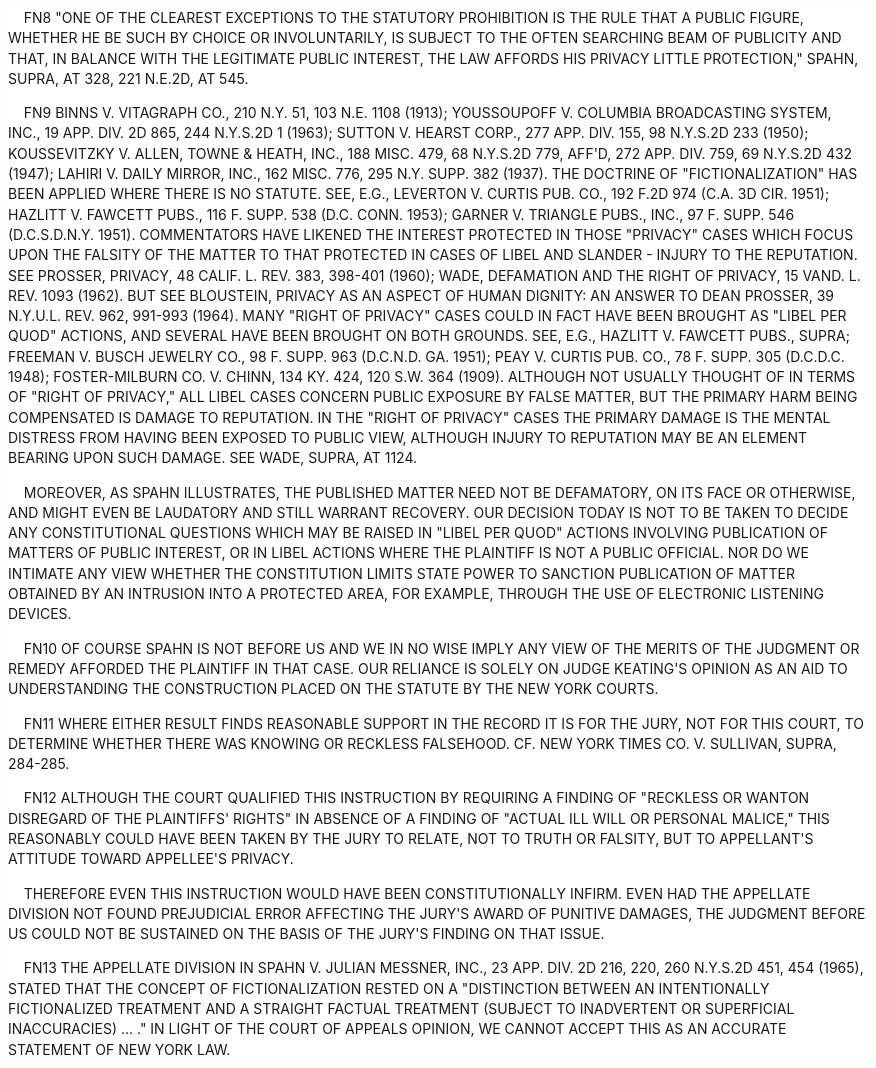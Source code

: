     FN8  "ONE OF THE CLEAREST EXCEPTIONS TO THE STATUTORY PROHIBITION IS THE RULE THAT A PUBLIC FIGURE, WHETHER HE BE SUCH BY CHOICE OR INVOLUNTARILY, IS SUBJECT TO THE OFTEN SEARCHING BEAM OF PUBLICITY AND THAT, IN BALANCE WITH THE LEGITIMATE PUBLIC INTEREST, THE LAW AFFORDS HIS PRIVACY LITTLE PROTECTION," SPAHN, SUPRA, AT 328, 221 N.E.2D, AT 545.

    FN9  BINNS V. VITAGRAPH CO., 210 N.Y. 51, 103 N.E. 1108 (1913); YOUSSOUPOFF V. COLUMBIA BROADCASTING SYSTEM, INC., 19 APP. DIV. 2D 865, 244 N.Y.S.2D 1 (1963); SUTTON V. HEARST CORP., 277 APP. DIV. 155, 98 N.Y.S.2D 233 (1950); KOUSSEVITZKY V. ALLEN, TOWNE & HEATH, INC., 188 MISC. 479, 68 N.Y.S.2D 779, AFF'D, 272 APP. DIV. 759, 69 N.Y.S.2D 432 (1947); LAHIRI V. DAILY MIRROR, INC., 162 MISC. 776, 295 N.Y. SUPP. 382 (1937).  THE DOCTRINE OF "FICTIONALIZATION" HAS BEEN APPLIED WHERE THERE IS NO STATUTE.  SEE, E.G., LEVERTON V. CURTIS PUB. CO., 192 F.2D 974 (C.A. 3D CIR. 1951); HAZLITT V. FAWCETT PUBS., 116 F. SUPP.  538 (D.C. CONN. 1953); GARNER V. TRIANGLE PUBS., INC., 97 F. SUPP. 546 (D.C.S.D.N.Y. 1951).  COMMENTATORS HAVE LIKENED THE INTEREST PROTECTED IN THOSE "PRIVACY" CASES WHICH FOCUS UPON THE FALSITY OF THE MATTER TO THAT PROTECTED IN CASES OF LIBEL AND SLANDER - INJURY TO THE REPUTATION.  SEE PROSSER, PRIVACY, 48 CALIF. L. REV. 383, 398-401 (1960); WADE, DEFAMATION AND THE RIGHT OF PRIVACY, 15 VAND.  L. REV. 1093 (1962).  BUT SEE BLOUSTEIN, PRIVACY AS AN ASPECT OF HUMAN DIGNITY: AN ANSWER TO DEAN PROSSER, 39 N.Y.U.L. REV. 962, 991-993 (1964).  MANY "RIGHT OF PRIVACY" CASES COULD IN FACT HAVE BEEN BROUGHT AS "LIBEL PER QUOD" ACTIONS, AND SEVERAL HAVE BEEN BROUGHT ON BOTH GROUNDS.  SEE, E.G., HAZLITT V. FAWCETT PUBS., SUPRA; FREEMAN V. BUSCH JEWELRY CO., 98 F. SUPP. 963 (D.C.N.D. GA. 1951); PEAY V. CURTIS PUB. CO., 78 F. SUPP. 305 (D.C.D.C. 1948); FOSTER-MILBURN CO. V. CHINN, 134 KY. 424, 120 S.W. 364 (1909).  ALTHOUGH NOT USUALLY THOUGHT OF IN TERMS OF "RIGHT OF PRIVACY," ALL LIBEL CASES CONCERN PUBLIC EXPOSURE BY FALSE MATTER, BUT THE PRIMARY HARM BEING COMPENSATED IS DAMAGE TO REPUTATION.  IN THE "RIGHT OF PRIVACY" CASES THE PRIMARY DAMAGE IS THE MENTAL DISTRESS FROM HAVING BEEN EXPOSED TO PUBLIC VIEW, ALTHOUGH INJURY TO REPUTATION MAY BE AN ELEMENT BEARING UPON SUCH DAMAGE.  SEE WADE, SUPRA, AT 1124.

    MOREOVER, AS SPAHN ILLUSTRATES, THE PUBLISHED MATTER NEED NOT BE DEFAMATORY, ON ITS FACE OR OTHERWISE, AND MIGHT EVEN BE LAUDATORY AND STILL WARRANT RECOVERY.  OUR DECISION TODAY IS NOT TO BE TAKEN TO DECIDE ANY CONSTITUTIONAL QUESTIONS WHICH MAY BE RAISED IN "LIBEL PER QUOD" ACTIONS INVOLVING PUBLICATION OF MATTERS OF PUBLIC INTEREST, OR IN LIBEL ACTIONS WHERE THE PLAINTIFF IS NOT A PUBLIC OFFICIAL.  NOR DO WE INTIMATE ANY VIEW WHETHER THE CONSTITUTION LIMITS STATE POWER TO SANCTION PUBLICATION OF MATTER OBTAINED BY AN INTRUSION INTO A PROTECTED AREA, FOR EXAMPLE, THROUGH THE USE OF ELECTRONIC LISTENING DEVICES.

    FN10  OF COURSE SPAHN IS NOT BEFORE US AND WE IN NO WISE IMPLY ANY VIEW OF THE MERITS OF THE JUDGMENT OR REMEDY AFFORDED THE PLAINTIFF IN THAT CASE.  OUR RELIANCE IS SOLELY ON JUDGE KEATING'S OPINION AS AN AID TO UNDERSTANDING THE CONSTRUCTION PLACED ON THE STATUTE BY THE NEW YORK COURTS.

    FN11  WHERE EITHER RESULT FINDS REASONABLE SUPPORT IN THE RECORD IT IS FOR THE JURY, NOT FOR THIS COURT, TO DETERMINE WHETHER THERE WAS KNOWING OR RECKLESS FALSEHOOD.  CF.  NEW YORK TIMES CO. V. SULLIVAN, SUPRA, 284-285.

    FN12  ALTHOUGH THE COURT QUALIFIED THIS INSTRUCTION BY REQUIRING A FINDING OF "RECKLESS OR WANTON DISREGARD OF THE PLAINTIFFS' RIGHTS" IN ABSENCE OF A FINDING OF "ACTUAL ILL WILL OR PERSONAL MALICE," THIS REASONABLY COULD HAVE BEEN TAKEN BY THE JURY TO RELATE, NOT TO TRUTH OR FALSITY, BUT TO APPELLANT'S ATTITUDE TOWARD APPELLEE'S PRIVACY.

    THEREFORE EVEN THIS INSTRUCTION WOULD HAVE BEEN CONSTITUTIONALLY INFIRM.  EVEN HAD THE APPELLATE DIVISION NOT FOUND PREJUDICIAL ERROR AFFECTING THE JURY'S AWARD OF PUNITIVE DAMAGES, THE JUDGMENT BEFORE US COULD NOT BE SUSTAINED ON THE BASIS OF THE JURY'S FINDING ON THAT ISSUE.

    FN13  THE APPELLATE DIVISION IN SPAHN V. JULIAN MESSNER, INC., 23 APP. DIV. 2D 216, 220, 260 N.Y.S.2D 451, 454 (1965), STATED THAT THE CONCEPT OF FICTIONALIZATION RESTED ON A "DISTINCTION BETWEEN AN INTENTIONALLY FICTIONALIZED TREATMENT AND A STRAIGHT FACTUAL TREATMENT (SUBJECT TO INADVERTENT OR SUPERFICIAL INACCURACIES)  ...  ."  IN LIGHT OF THE COURT OF APPEALS OPINION, WE CANNOT ACCEPT THIS AS AN ACCURATE STATEMENT OF NEW YORK LAW.

